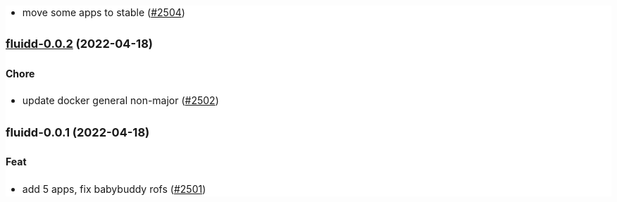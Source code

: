 * move some apps to stable ([#2504](https://github.com/truecharts/apps/issues/2504))



<a name="fluidd-0.0.2"></a>
### [fluidd-0.0.2](https://github.com/truecharts/apps/compare/fluidd-0.0.1...fluidd-0.0.2) (2022-04-18)

#### Chore

* update docker general non-major ([#2502](https://github.com/truecharts/apps/issues/2502))



<a name="fluidd-0.0.1"></a>
### fluidd-0.0.1 (2022-04-18)

#### Feat

* add 5 apps, fix babybuddy rofs ([#2501](https://github.com/truecharts/apps/issues/2501))
